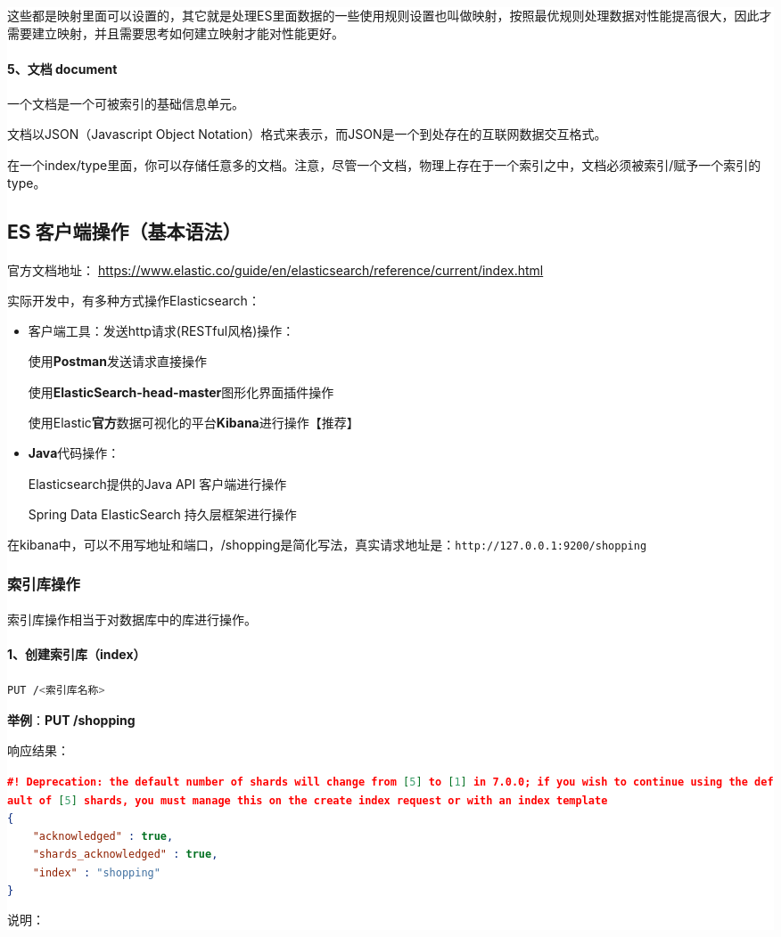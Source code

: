 这些都是映射里面可以设置的，其它就是处理ES里面数据的一些使用规则设置也叫做映射，按照最优规则处理数据对性能提高很大，因此才需要建立映射，并且需要思考如何建立映射才能对性能更好。

#### 5、文档 document

一个文档是一个可被索引的基础信息单元。

文档以JSON（Javascript Object Notation）格式来表示，而JSON是一个到处存在的互联网数据交互格式。

在一个index/type里面，你可以存储任意多的文档。注意，尽管一个文档，物理上存在于一个索引之中，文档必须被索引/赋予一个索引的type。



## ES 客户端操作（基本语法）

官方文档地址： https://www.elastic.co/guide/en/elasticsearch/reference/current/index.html 

实际开发中，有多种方式操作Elasticsearch：

-   客户端工具：发送http请求(RESTful风格)操作：

    使用**Postman**发送请求直接操作

    使用**ElasticSearch-head-master**图形化界面插件操作

    使用Elastic**官方**数据可视化的平台**Kibana**进行操作【推荐】

-   **Java**代码操作：

    Elasticsearch提供的Java API 客户端进行操作

    Spring Data ElasticSearch 持久层框架进行操作

在kibana中，可以不用写地址和端口，/shopping是简化写法，真实请求地址是：`http://127.0.0.1:9200/shopping`

### 索引库操作

索引库操作相当于对数据库中的库进行操作。

#### 1、创建索引库（index）

```bash
PUT /<索引库名称>
```

**举例**：**PUT /shopping**

响应结果：

```json
#! Deprecation: the default number of shards will change from [5] to [1] in 7.0.0; if you wish to continue using the default of [5] shards, you must manage this on the create index request or with an index template
{
    "acknowledged" : true,
    "shards_acknowledged" : true,
    "index" : "shopping"
}
```

说明：
